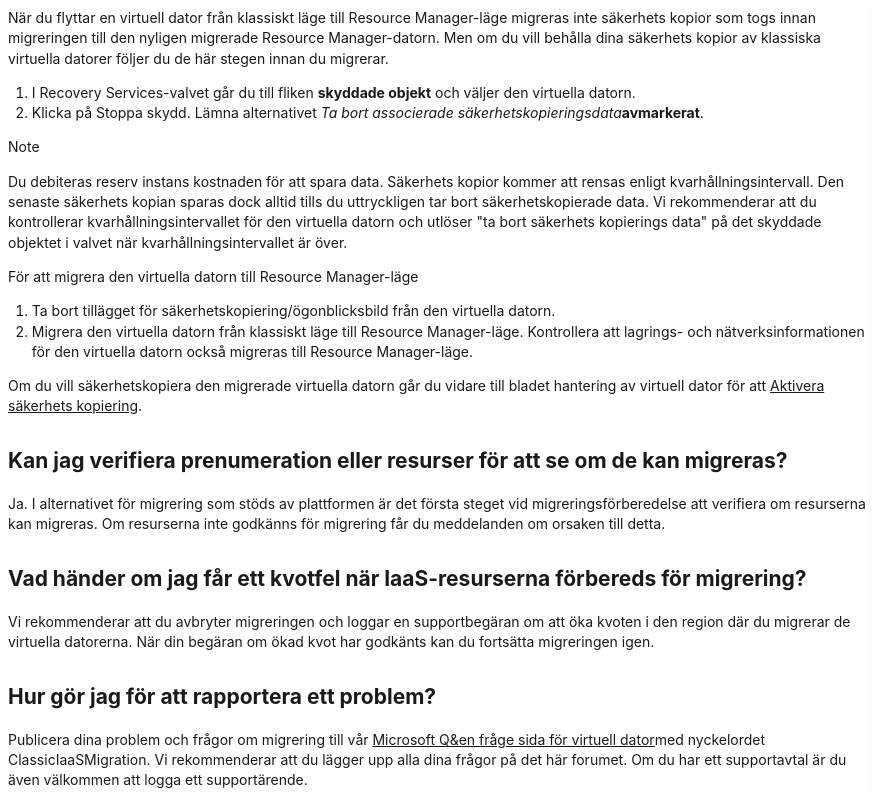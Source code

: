 När du flyttar en virtuell dator från klassiskt läge till Resource Manager-läge migreras inte säkerhets kopior som togs innan migreringen till den nyligen migrerade Resource Manager-datorn. Men om du vill behålla dina säkerhets kopior av klassiska virtuella datorer följer du de här stegen innan du migrerar. 

1. I Recovery Services-valvet går du till fliken **skyddade objekt** och väljer den virtuella datorn. 
2. Klicka på Stoppa skydd. Lämna alternativet *Ta bort associerade säkerhetskopieringsdata***avmarkerat**.

> [!NOTE]
> Du debiteras reserv instans kostnaden för att spara data. Säkerhets kopior kommer att rensas enligt kvarhållningsintervall. Den senaste säkerhets kopian sparas dock alltid tills du uttryckligen tar bort säkerhetskopierade data. Vi rekommenderar att du kontrollerar kvarhållningsintervallet för den virtuella datorn och utlöser "ta bort säkerhets kopierings data" på det skyddade objektet i valvet när kvarhållningsintervallet är över. 
>
>

För att migrera den virtuella datorn till Resource Manager-läge 

1. Ta bort tillägget för säkerhetskopiering/ögonblicksbild från den virtuella datorn.
2. Migrera den virtuella datorn från klassiskt läge till Resource Manager-läge. Kontrollera att lagrings- och nätverksinformationen för den virtuella datorn också migreras till Resource Manager-läge.

Om du vill säkerhetskopiera den migrerade virtuella datorn går du vidare till bladet hantering av virtuell dator för att [Aktivera säkerhets kopiering](../backup/quick-backup-vm-portal.md#enable-backup-on-a-vm).

## <a name="can-i-validate-my-subscription-or-resources-to-see-if-theyre-capable-of-migration"></a>Kan jag verifiera prenumeration eller resurser för att se om de kan migreras? 

Ja. I alternativet för migrering som stöds av plattformen är det första steget vid migreringsförberedelse att verifiera om resurserna kan migreras. Om resurserna inte godkänns för migrering får du meddelanden om orsaken till detta.

## <a name="what-happens-if-i-run-into-a-quota-error-while-preparing-the-iaas-resources-for-migration"></a>Vad händer om jag får ett kvotfel när IaaS-resurserna förbereds för migrering? 

Vi rekommenderar att du avbryter migreringen och loggar en supportbegäran om att öka kvoten i den region där du migrerar de virtuella datorerna. När din begäran om ökad kvot har godkänts kan du fortsätta migreringen igen.

## <a name="how-do-i-report-an-issue"></a>Hur gör jag för att rapportera ett problem? 

Publicera dina problem och frågor om migrering till vår [Microsoft Q&en fråge sida för virtuell dator](/answers/topics/azure-virtual-machines.html)med nyckelordet ClassicIaaSMigration. Vi rekommenderar att du lägger upp alla dina frågor på det här forumet. Om du har ett supportavtal är du även välkommen att logga ett supportärende.
